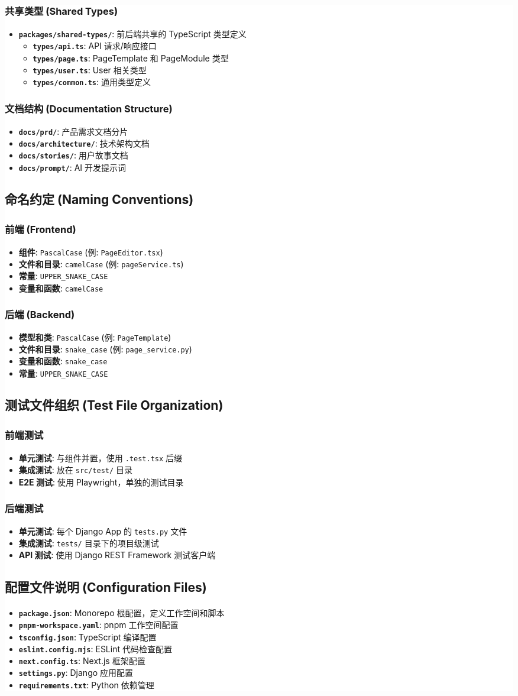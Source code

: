### 共享类型 (Shared Types)

* **`packages/shared-types/`**: 前后端共享的 TypeScript 类型定义
  * **`types/api.ts`**: API 请求/响应接口
  * **`types/page.ts`**: PageTemplate 和 PageModule 类型
  * **`types/user.ts`**: User 相关类型
  * **`types/common.ts`**: 通用类型定义

### 文档结构 (Documentation Structure)

* **`docs/prd/`**: 产品需求文档分片
* **`docs/architecture/`**: 技术架构文档
* **`docs/stories/`**: 用户故事文档
* **`docs/prompt/`**: AI 开发提示词

## 命名约定 (Naming Conventions)

### 前端 (Frontend)
* **组件**: `PascalCase` (例: `PageEditor.tsx`)
* **文件和目录**: `camelCase` (例: `pageService.ts`)
* **常量**: `UPPER_SNAKE_CASE`
* **变量和函数**: `camelCase`

### 后端 (Backend)
* **模型和类**: `PascalCase` (例: `PageTemplate`)
* **文件和目录**: `snake_case` (例: `page_service.py`)
* **变量和函数**: `snake_case`
* **常量**: `UPPER_SNAKE_CASE`

## 测试文件组织 (Test File Organization)

### 前端测试
* **单元测试**: 与组件并置，使用 `.test.tsx` 后缀
* **集成测试**: 放在 `src/test/` 目录
* **E2E 测试**: 使用 Playwright，单独的测试目录

### 后端测试
* **单元测试**: 每个 Django App 的 `tests.py` 文件
* **集成测试**: `tests/` 目录下的项目级测试
* **API 测试**: 使用 Django REST Framework 测试客户端

## 配置文件说明 (Configuration Files)

* **`package.json`**: Monorepo 根配置，定义工作空间和脚本
* **`pnpm-workspace.yaml`**: pnpm 工作空间配置
* **`tsconfig.json`**: TypeScript 编译配置
* **`eslint.config.mjs`**: ESLint 代码检查配置
* **`next.config.ts`**: Next.js 框架配置
* **`settings.py`**: Django 应用配置
* **`requirements.txt`**: Python 依赖管理 